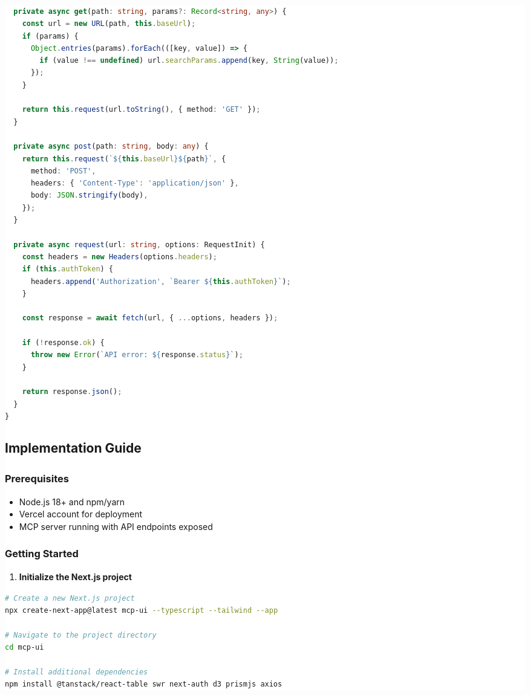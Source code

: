 ```typescript
  private async get(path: string, params?: Record<string, any>) {
    const url = new URL(path, this.baseUrl);
    if (params) {
      Object.entries(params).forEach(([key, value]) => {
        if (value !== undefined) url.searchParams.append(key, String(value));
      });
    }

    return this.request(url.toString(), { method: 'GET' });
  }

  private async post(path: string, body: any) {
    return this.request(`${this.baseUrl}${path}`, {
      method: 'POST',
      headers: { 'Content-Type': 'application/json' },
      body: JSON.stringify(body),
    });
  }

  private async request(url: string, options: RequestInit) {
    const headers = new Headers(options.headers);
    if (this.authToken) {
      headers.append('Authorization', `Bearer ${this.authToken}`);
    }

    const response = await fetch(url, { ...options, headers });

    if (!response.ok) {
      throw new Error(`API error: ${response.status}`);
    }

    return response.json();
  }
}
```

## Implementation Guide

### Prerequisites

- Node.js 18+ and npm/yarn
- Vercel account for deployment
- MCP server running with API endpoints exposed

### Getting Started

1. **Initialize the Next.js project**

```bash
# Create a new Next.js project
npx create-next-app@latest mcp-ui --typescript --tailwind --app

# Navigate to the project directory
cd mcp-ui

# Install additional dependencies
npm install @tanstack/react-table swr next-auth d3 prismjs axios
```

